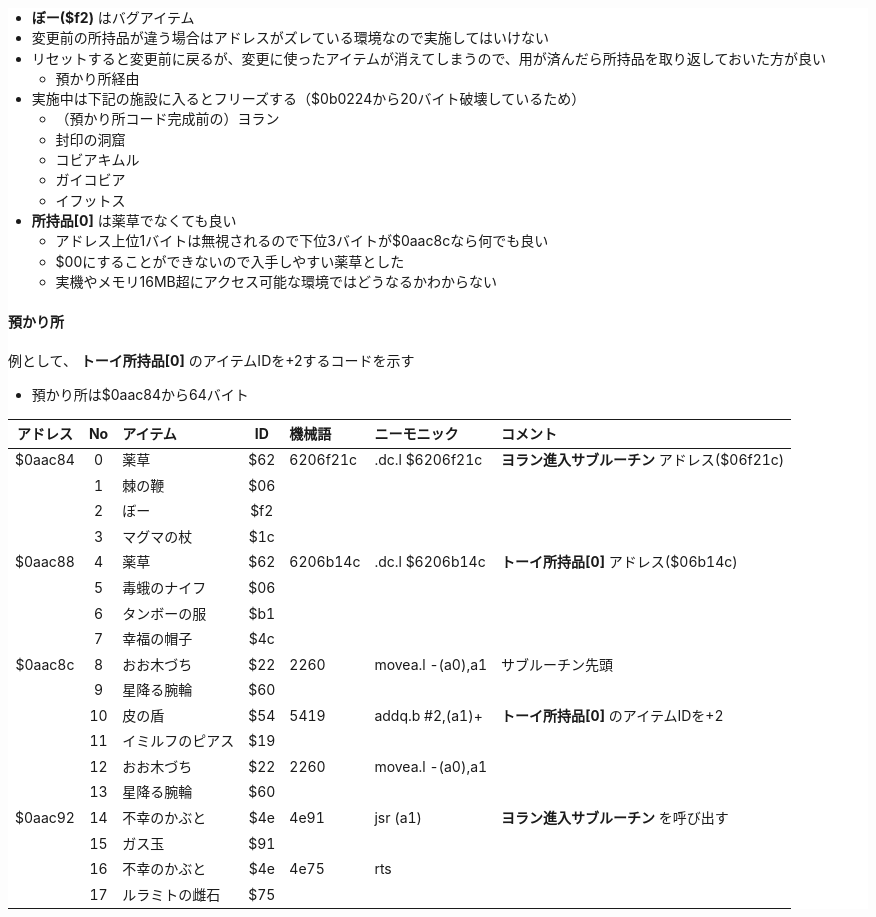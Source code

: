 * __ぼー($f2)__ はバグアイテム
* 変更前の所持品が違う場合はアドレスがズレている環境なので実施してはいけない
* リセットすると変更前に戻るが、変更に使ったアイテムが消えてしまうので、用が済んだら所持品を取り返しておいた方が良い
	* 預かり所経由
* 実施中は下記の施設に入るとフリーズする（$0b0224から20バイト破壊しているため）
	* （預かり所コード完成前の）ヨラン
	* 封印の洞窟
	* コビアキムル
	* ガイコビア
	* イフットス
* __所持品[0]__ は薬草でなくても良い
	* アドレス上位1バイトは無視されるので下位3バイトが$0aac8cなら何でも良い
	* $00にすることができないので入手しやすい薬草とした
	* 実機やメモリ16MB超にアクセス可能な環境ではどうなるかわからない

#### 預かり所

例として、 __トーイ所持品[0]__ のアイテムIDを+2するコードを示す

* 預かり所は$0aac84から64バイト

|アドレス | No | アイテム         | ID  | 機械語   | ニーモニック     | コメント                                    |
|:-------:|:--:|:-----------------|:---:|:---------|:-----------------|:--------------------------------------------|
| $0aac84 |  0 | 薬草             | $62 | 6206f21c | .dc.l  $6206f21c | __ヨラン進入サブルーチン__ アドレス($06f21c) |
|         |  1 | 棘の鞭           | $06 |
|         |  2 | ぼー             | $f2 |
|         |  3 | マグマの杖       | $1c |
| $0aac88 |  4 | 薬草             | $62 | 6206b14c | .dc.l  $6206b14c | __トーイ所持品[0]__ アドレス($06b14c) |
|         |  5 | 毒蛾のナイフ     | $06 |
|         |  6 | タンボーの服     | $b1 |
|         |  7 | 幸福の帽子       | $4c |
| $0aac8c |  8 | おお木づち       | $22 | 2260     | movea.l -(a0),a1 | サブルーチン先頭                            |
|         |  9 | 星降る腕輪       | $60 |
|         | 10 | 皮の盾           | $54 | 5419     | addq.b  #2,(a1)+ | __トーイ所持品[0]__ のアイテムIDを+2      |
|         | 11 | イミルフのピアス | $19 |
|         | 12 | おお木づち       | $22 | 2260     | movea.l -(a0),a1 |
|         | 13 | 星降る腕輪       | $60 |
| $0aac92 | 14 | 不幸のかぶと     | $4e | 4e91     | jsr     (a1)     | __ヨラン進入サブルーチン__ を呼び出す       |
|         | 15 | ガス玉           | $91 |
|         | 16 | 不幸のかぶと     | $4e | 4e75     | rts              |
|         | 17 | ルラミトの雌石   | $75 |
